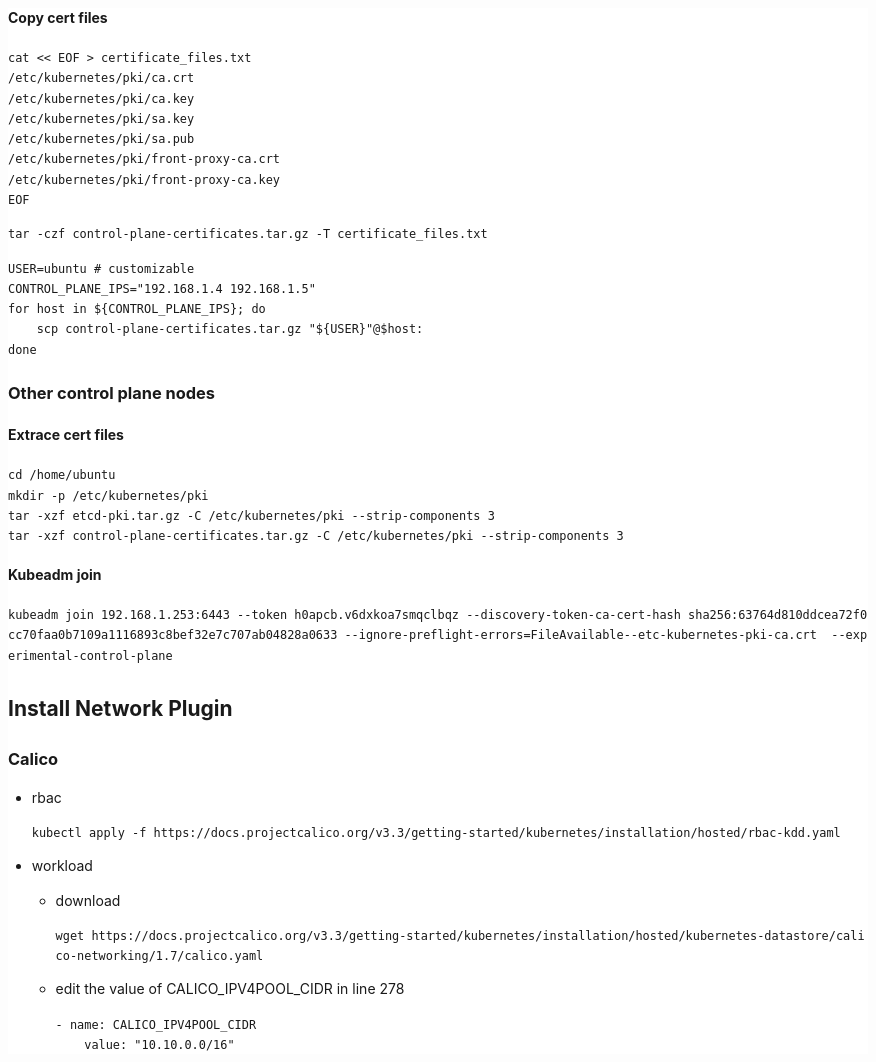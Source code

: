 #### Copy cert files

```
cat << EOF > certificate_files.txt
/etc/kubernetes/pki/ca.crt
/etc/kubernetes/pki/ca.key
/etc/kubernetes/pki/sa.key
/etc/kubernetes/pki/sa.pub
/etc/kubernetes/pki/front-proxy-ca.crt
/etc/kubernetes/pki/front-proxy-ca.key
EOF
```

```
tar -czf control-plane-certificates.tar.gz -T certificate_files.txt
```
```
USER=ubuntu # customizable
CONTROL_PLANE_IPS="192.168.1.4 192.168.1.5"
for host in ${CONTROL_PLANE_IPS}; do
    scp control-plane-certificates.tar.gz "${USER}"@$host:
done
```

### Other control plane nodes
#### Extrace cert files
```
cd /home/ubuntu
mkdir -p /etc/kubernetes/pki
tar -xzf etcd-pki.tar.gz -C /etc/kubernetes/pki --strip-components 3
tar -xzf control-plane-certificates.tar.gz -C /etc/kubernetes/pki --strip-components 3
```

#### Kubeadm join

```
kubeadm join 192.168.1.253:6443 --token h0apcb.v6dxkoa7smqclbqz --discovery-token-ca-cert-hash sha256:63764d810ddcea72f0cc70faa0b7109a1116893c8bef32e7c707ab04828a0633 --ignore-preflight-errors=FileAvailable--etc-kubernetes-pki-ca.crt  --experimental-control-plane
```

## Install Network Plugin
 
### Calico

- rbac
    ```
    kubectl apply -f https://docs.projectcalico.org/v3.3/getting-started/kubernetes/installation/hosted/rbac-kdd.yaml
    ```

- workload

    - download
        ```
        wget https://docs.projectcalico.org/v3.3/getting-started/kubernetes/installation/hosted/kubernetes-datastore/calico-networking/1.7/calico.yaml
        ```
    - edit the value of CALICO_IPV4POOL_CIDR in line 278
        ```
        - name: CALICO_IPV4POOL_CIDR
            value: "10.10.0.0/16"
        ```
